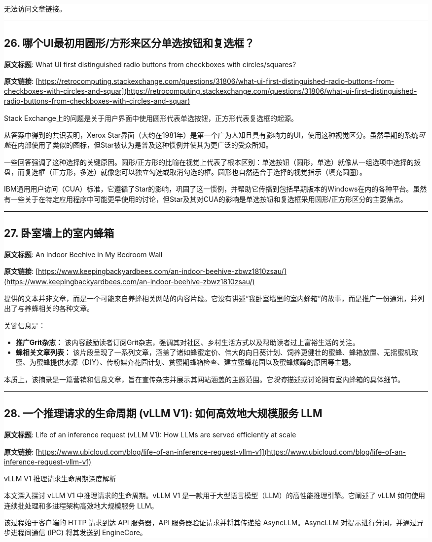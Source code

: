 无法访问文章链接。

---

## 26. 哪个UI最初用圆形/方形来区分单选按钮和复选框？

**原文标题**: What UI first distinguished radio buttons from checkboxes with circles/squares?

**原文链接**: [https://retrocomputing.stackexchange.com/questions/31806/what-ui-first-distinguished-radio-buttons-from-checkboxes-with-circles-and-squar](https://retrocomputing.stackexchange.com/questions/31806/what-ui-first-distinguished-radio-buttons-from-checkboxes-with-circles-and-squar)

Stack Exchange上的问题是关于用户界面中使用圆形代表单选按钮，正方形代表复选框的起源。

从答案中得到的共识表明，Xerox Star界面（大约在1981年）是第一个广为人知且具有影响力的UI，使用这种视觉区分。虽然早期的系统*可能*在内部使用了类似的图标，但Star被认为是普及这种惯例并使其为更广泛的受众所知。

一些回答强调了这种选择的关键原因。圆形/正方形的比喻在视觉上代表了根本区别：单选按钮（圆形，单选）就像从一组选项中选择的拨盘，而复选框（正方形，多选）就像您可以独立勾选或取消勾选的框。圆形也自然适合于选择的视觉指示（填充圆圈）。

IBM通用用户访问（CUA）标准，它遵循了Star的影响，巩固了这一惯例，并帮助它传播到包括早期版本的Windows在内的各种平台。虽然有一些关于在特定应用程序中可能更早使用的讨论，但Star及其对CUA的影响是单选按钮和复选框采用圆形/正方形区分的主要焦点。

---

## 27. 卧室墙上的室内蜂箱

**原文标题**: An Indoor Beehive in My Bedroom Wall

**原文链接**: [https://www.keepingbackyardbees.com/an-indoor-beehive-zbwz1810zsau/](https://www.keepingbackyardbees.com/an-indoor-beehive-zbwz1810zsau/)

提供的文本并非文章，而是一个可能来自养蜂相关网站的内容片段。它没有讲述“我卧室墙里的室内蜂箱”的故事，而是推广一份通讯，并列出了与养蜂相关的各种文章。

关键信息是：

*   **推广Grit杂志：** 该内容鼓励读者订阅Grit杂志，强调其对社区、乡村生活方式以及帮助读者过上富裕生活的关注。
*   **蜂相关文章列表：** 该片段呈现了一系列文章，涵盖了诸如蜂蜜定价、伟大的向日葵计划、饲养更健壮的蜜蜂、蜂箱放置、无摇蜜机取蜜、为蜜蜂提供水源（DIY）、传粉媒介花园计划、贫蜜期蜂箱检查、建立蜜蜂花园以及蜜蜂烦躁的原因等主题。

本质上，该摘录是一篇营销和信息文章，旨在宣传杂志并展示其网站涵盖的主题范围。它*没有*描述或讨论拥有室内蜂箱的具体细节。

---

## 28. 一个推理请求的生命周期 (vLLM V1): 如何高效地大规模服务 LLM

**原文标题**: Life of an inference request (vLLM V1): How LLMs are served efficiently at scale

**原文链接**: [https://www.ubicloud.com/blog/life-of-an-inference-request-vllm-v1](https://www.ubicloud.com/blog/life-of-an-inference-request-vllm-v1)

vLLM V1 推理请求生命周期深度解析

本文深入探讨 vLLM V1 中推理请求的生命周期。vLLM V1 是一款用于大型语言模型（LLM）的高性能推理引擎。它阐述了 vLLM 如何使用连续批处理和多进程架构高效地大规模服务 LLM。

该过程始于客户端的 HTTP 请求到达 API 服务器，API 服务器验证请求并将其传递给 AsyncLLM。AsyncLLM 对提示进行分词，并通过异步进程间通信 (IPC) 将其发送到 EngineCore。

